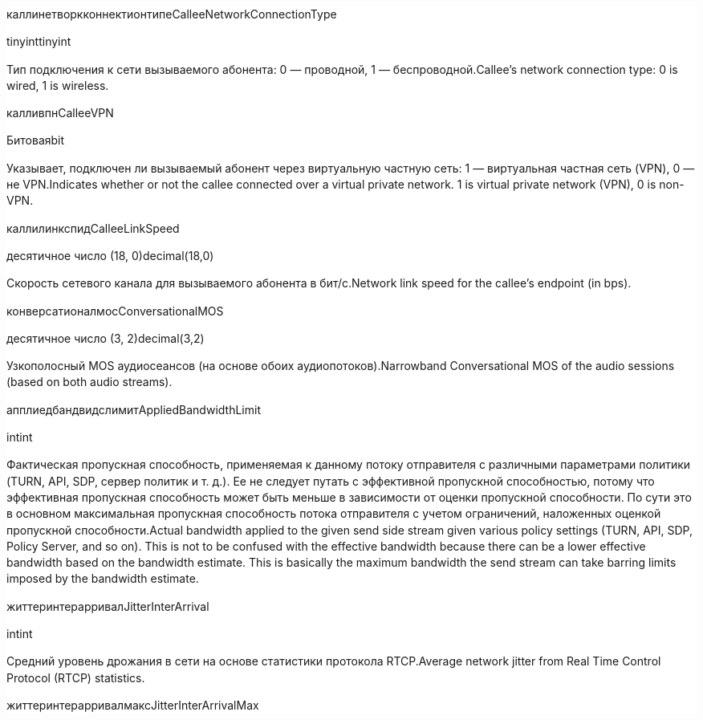 <td><p><span data-ttu-id="47fe9-298">каллинетворкконнектионтипе</span><span class="sxs-lookup"><span data-stu-id="47fe9-298">CalleeNetworkConnectionType</span></span></p></td>
<td><p><span data-ttu-id="47fe9-299">tinyint</span><span class="sxs-lookup"><span data-stu-id="47fe9-299">tinyint</span></span></p></td>
<td><p><span data-ttu-id="47fe9-300">Тип подключения к сети вызываемого абонента: 0 — проводной, 1 — беспроводной.</span><span class="sxs-lookup"><span data-stu-id="47fe9-300">Callee’s network connection type: 0 is wired, 1 is wireless.</span></span></p></td>
</tr>
<tr class="even">
<td><p><span data-ttu-id="47fe9-301">калливпн</span><span class="sxs-lookup"><span data-stu-id="47fe9-301">CalleeVPN</span></span></p></td>
<td><p><span data-ttu-id="47fe9-302">Битовая</span><span class="sxs-lookup"><span data-stu-id="47fe9-302">bit</span></span></p></td>
<td><p><span data-ttu-id="47fe9-p117">Указывает, подключен ли вызываемый абонент через виртуальную частную сеть: 1 — виртуальная частная сеть (VPN), 0 — не VPN.</span><span class="sxs-lookup"><span data-stu-id="47fe9-p117">Indicates whether or not the callee connected over a virtual private network. 1 is virtual private network (VPN), 0 is non-VPN.</span></span></p></td>
</tr>
<tr class="odd">
<td><p><span data-ttu-id="47fe9-305">каллилинкспид</span><span class="sxs-lookup"><span data-stu-id="47fe9-305">CalleeLinkSpeed</span></span></p></td>
<td><p><span data-ttu-id="47fe9-306">десятичное число (18, 0)</span><span class="sxs-lookup"><span data-stu-id="47fe9-306">decimal(18,0)</span></span></p></td>
<td><p><span data-ttu-id="47fe9-307">Скорость сетевого канала для вызываемого абонента в бит/с.</span><span class="sxs-lookup"><span data-stu-id="47fe9-307">Network link speed for the callee’s endpoint (in bps).</span></span></p></td>
</tr>
<tr class="even">
<td><p><span data-ttu-id="47fe9-308">конверсатионалмос</span><span class="sxs-lookup"><span data-stu-id="47fe9-308">ConversationalMOS</span></span></p></td>
<td><p><span data-ttu-id="47fe9-309">десятичное число (3, 2)</span><span class="sxs-lookup"><span data-stu-id="47fe9-309">decimal(3,2)</span></span></p></td>
<td><p><span data-ttu-id="47fe9-310">Узкополосный MOS аудиосеансов (на основе обоих аудиопотоков).</span><span class="sxs-lookup"><span data-stu-id="47fe9-310">Narrowband Conversational MOS of the audio sessions (based on both audio streams).</span></span></p></td>
</tr>
<tr class="odd">
<td><p><span data-ttu-id="47fe9-311">апплиедбандвидслимит</span><span class="sxs-lookup"><span data-stu-id="47fe9-311">AppliedBandwidthLimit</span></span></p></td>
<td><p><span data-ttu-id="47fe9-312">int</span><span class="sxs-lookup"><span data-stu-id="47fe9-312">int</span></span></p></td>
<td><p><span data-ttu-id="47fe9-p118">Фактическая пропускная способность, применяемая к данному потоку отправителя с различными параметрами политики (TURN, API, SDP, сервер политик и т. д.). Ее не следует путать с эффективной пропускной способностью, потому что эффективная пропускная способность может быть меньше в зависимости от оценки пропускной способности. По сути это в основном максимальная пропускная способность потока отправителя с учетом ограничений, наложенных оценкой пропускной способности.</span><span class="sxs-lookup"><span data-stu-id="47fe9-p118">Actual bandwidth applied to the given send side stream given various policy settings (TURN, API, SDP, Policy Server, and so on). This is not to be confused with the effective bandwidth because there can be a lower effective bandwidth based on the bandwidth estimate. This is basically the maximum bandwidth the send stream can take barring limits imposed by the bandwidth estimate.</span></span></p></td>
</tr>
<tr class="even">
<td><p><span data-ttu-id="47fe9-316">життеринтерарривал</span><span class="sxs-lookup"><span data-stu-id="47fe9-316">JitterInterArrival</span></span></p></td>
<td><p><span data-ttu-id="47fe9-317">int</span><span class="sxs-lookup"><span data-stu-id="47fe9-317">int</span></span></p></td>
<td><p><span data-ttu-id="47fe9-318">Средний уровень дрожания в сети на основе статистики протокола RTCP.</span><span class="sxs-lookup"><span data-stu-id="47fe9-318">Average network jitter from Real Time Control Protocol (RTCP) statistics.</span></span></p></td>
</tr>
<tr class="odd">
<td><p><span data-ttu-id="47fe9-319">життеринтерарривалмакс</span><span class="sxs-lookup"><span data-stu-id="47fe9-319">JitterInterArrivalMax</span></span></p></td>